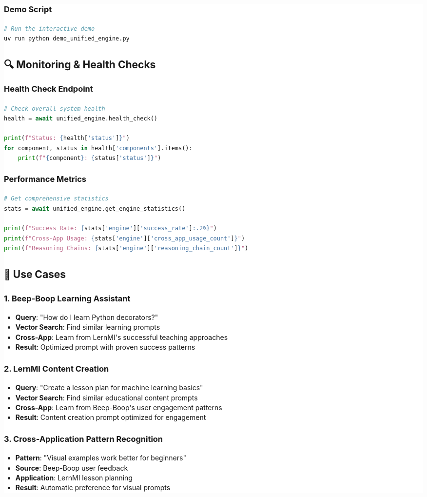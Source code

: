 ### Demo Script

```bash
# Run the interactive demo
uv run python demo_unified_engine.py
```

## 🔍 Monitoring & Health Checks

### Health Check Endpoint

```python
# Check overall system health
health = await unified_engine.health_check()

print(f"Status: {health['status']}")
for component, status in health['components'].items():
    print(f"{component}: {status['status']}")
```

### Performance Metrics

```python
# Get comprehensive statistics
stats = await unified_engine.get_engine_statistics()

print(f"Success Rate: {stats['engine']['success_rate']:.2%}")
print(f"Cross-App Usage: {stats['engine']['cross_app_usage_count']}")
print(f"Reasoning Chains: {stats['engine']['reasoning_chain_count']}")
```

## 🎯 Use Cases

### 1. **Beep-Boop Learning Assistant**
- **Query**: "How do I learn Python decorators?"
- **Vector Search**: Find similar learning prompts
- **Cross-App**: Learn from LernMI's successful teaching approaches
- **Result**: Optimized prompt with proven success patterns

### 2. **LernMI Content Creation**
- **Query**: "Create a lesson plan for machine learning basics"
- **Vector Search**: Find similar educational content prompts
- **Cross-App**: Learn from Beep-Boop's user engagement patterns
- **Result**: Content creation prompt optimized for engagement

### 3. **Cross-Application Pattern Recognition**
- **Pattern**: "Visual examples work better for beginners"
- **Source**: Beep-Boop user feedback
- **Application**: LernMI lesson planning
- **Result**: Automatic preference for visual prompts
